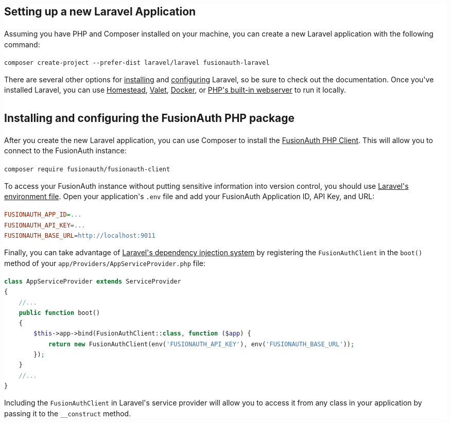 ## Setting up a new Laravel Application
Assuming you have PHP and Composer installed on your machine, you can create a new Laravel application with the following command:

```shell
composer create-project --prefer-dist laravel/laravel fusionauth-laravel
```

There are several other options for [installing](https://laravel.com/docs/7.x#installation) and [configuring](https://laravel.com/docs/7.x#configuration) Laravel, so be sure to check out the documentation. Once you've installed Laravel, you can use [Homestead](https://laravel.com/docs/7.x/homestead), [Valet](https://laravel.com/docs/7.x/valet), [Docker](https://www.digitalocean.com/community/tutorials/how-to-set-up-laravel-nginx-and-mysql-with-docker-compose), or [PHP's built-in webserver](https://scotch.io/tutorials/prototype-quickly-in-laravel-with-phps-built-in-server-and-sqlite) to run it locally.

## Installing and configuring the FusionAuth PHP package
After you create the new Laravel application, you can use Composer to install the [FusionAuth PHP Client](https://fusionauth.io/docs/v1/tech/client-libraries/php). This will allow you to connect to the FusionAuth instance:

```shell
composer require fusionauth/fusionauth-client
```

To access your FusionAuth instance without putting sensitive information into version control, you should use [Laravel's environment file](https://laravel.com/docs/7.x/configuration#environment-configuration). Open your  application's `.env` file and add your FusionAuth Application ID, API Key, and URL:

```ini
FUSIONAUTH_APP_ID=...
FUSIONAUTH_API_KEY=...
FUSIONAUTH_BASE_URL=http://localhost:9011
```

Finally, you can take advantage of [Laravel's dependency injection system](https://laravel.com/docs/7.x/providers) by registering the `FusionAuthClient` in the `boot()` method of your `app/Providers/AppServiceProvider.php` file:

```php
class AppServiceProvider extends ServiceProvider
{
    //...
    public function boot()
    {
        $this->app->bind(FusionAuthClient::class, function ($app) {
            return new FusionAuthClient(env('FUSIONAUTH_API_KEY'), env('FUSIONAUTH_BASE_URL'));
        });
    }
    //...
}
```

Including the `FusionAuthClient` in Laravel's service provider will allow you to access it from any class in your application by passing it to the `__construct` method.
